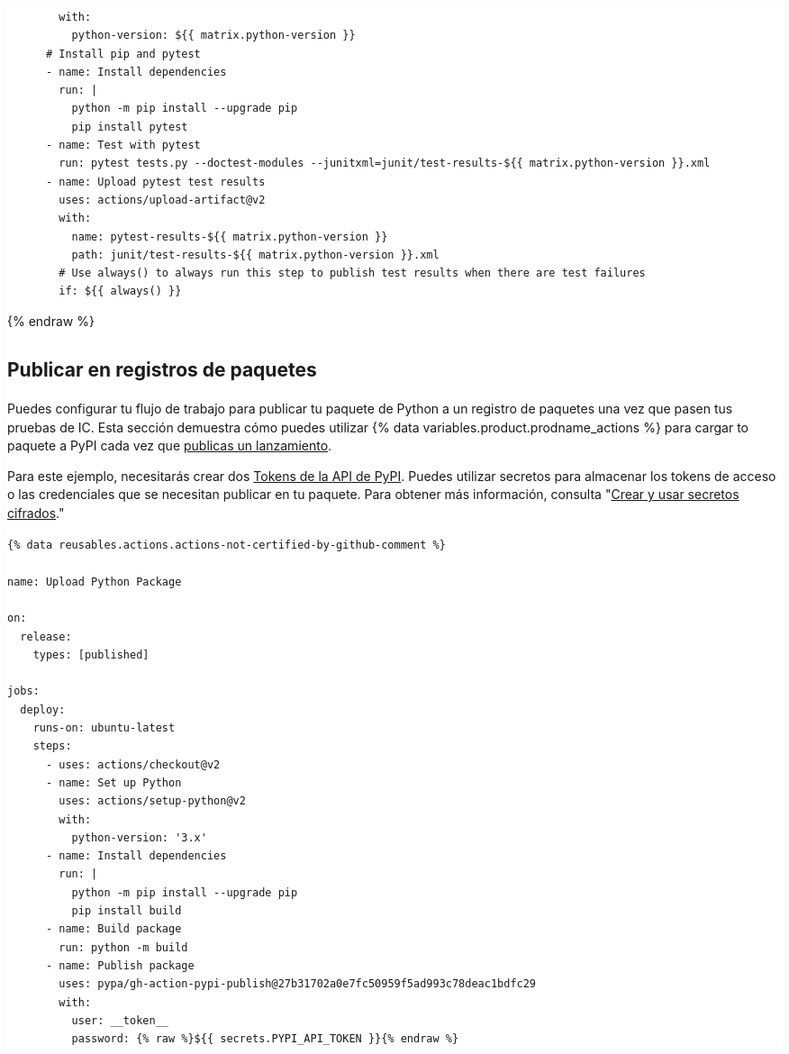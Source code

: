 ```yaml{:copy}
        with:
          python-version: ${{ matrix.python-version }}
      # Install pip and pytest
      - name: Install dependencies
        run: |
          python -m pip install --upgrade pip
          pip install pytest
      - name: Test with pytest
        run: pytest tests.py --doctest-modules --junitxml=junit/test-results-${{ matrix.python-version }}.xml
      - name: Upload pytest test results
        uses: actions/upload-artifact@v2
        with:
          name: pytest-results-${{ matrix.python-version }}
          path: junit/test-results-${{ matrix.python-version }}.xml
        # Use always() to always run this step to publish test results when there are test failures
        if: ${{ always() }}
```
{% endraw %}

## Publicar en registros de paquetes

Puedes configurar tu flujo de trabajo para publicar tu paquete de Python a un registro de paquetes una vez que pasen tus pruebas de IC. Esta sección demuestra cómo puedes utilizar {% data variables.product.prodname_actions %} para cargar to paquete a PyPI cada vez que [publicas un lanzamiento](/github/administering-a-repository/managing-releases-in-a-repository).

Para este ejemplo, necesitarás crear dos [Tokens de la API de PyPI](https://pypi.org/help/#apitoken). Puedes utilizar secretos para almacenar los tokens de acceso o las credenciales que se necesitan publicar en tu paquete. Para obtener más información, consulta "[Crear y usar secretos cifrados](/github/automating-your-workflow-with-github-actions/creating-and-using-encrypted-secrets)."

```yaml{:copy}
{% data reusables.actions.actions-not-certified-by-github-comment %}

name: Upload Python Package

on:
  release:
    types: [published]

jobs:
  deploy:
    runs-on: ubuntu-latest
    steps:
      - uses: actions/checkout@v2
      - name: Set up Python
        uses: actions/setup-python@v2
        with:
          python-version: '3.x'
      - name: Install dependencies
        run: |
          python -m pip install --upgrade pip
          pip install build
      - name: Build package
        run: python -m build
      - name: Publish package
        uses: pypa/gh-action-pypi-publish@27b31702a0e7fc50959f5ad993c78deac1bdfc29
        with:
          user: __token__
          password: {% raw %}${{ secrets.PYPI_API_TOKEN }}{% endraw %}
```
